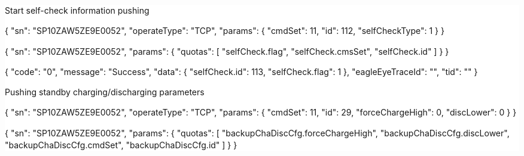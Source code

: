         
Start self-check information pushing
            
{
    "sn": "SP10ZAW5ZE9E0052",
    "operateType": "TCP",
    "params": {
        "cmdSet": 11,
        "id": 112,
        "selfCheckType": 1
    }
}
            
        
            
{
    "sn": "SP10ZAW5ZE9E0052",
    "params": {
        "quotas": [
            "selfCheck.flag",
            "selfCheck.cmsSet",
            "selfCheck.id"
        ]
    }
}
            
        
            
{
    "code": "0",
    "message": "Success",
    "data": {
        "selfCheck.id": 113,
        "selfCheck.flag": 1
    },
    "eagleEyeTraceId": "",
    "tid": ""
}
            
        
Pushing standby charging/discharging parameters
            
{
    "sn": "SP10ZAW5ZE9E0052",
    "operateType": "TCP",
    "params": {
        "cmdSet": 11,
        "id": 29,
        "forceChargeHigh": 0,
        "discLower": 0
    }
}
            
        
            
{
    "sn": "SP10ZAW5ZE9E0052",
    "params": {
        "quotas": [
            "backupChaDiscCfg.forceChargeHigh",
            "backupChaDiscCfg.discLower",
            "backupChaDiscCfg.cmdSet",
            "backupChaDiscCfg.id"
        ]
    }
}
            
